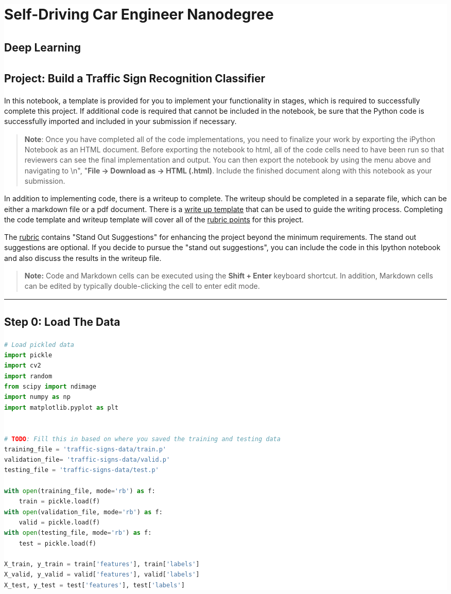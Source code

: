 
# Self-Driving Car Engineer Nanodegree

## Deep Learning

## Project: Build a Traffic Sign Recognition Classifier

In this notebook, a template is provided for you to implement your functionality in stages, which is required to successfully complete this project. If additional code is required that cannot be included in the notebook, be sure that the Python code is successfully imported and included in your submission if necessary. 

> **Note**: Once you have completed all of the code implementations, you need to finalize your work by exporting the iPython Notebook as an HTML document. Before exporting the notebook to html, all of the code cells need to have been run so that reviewers can see the final implementation and output. You can then export the notebook by using the menu above and navigating to  \n",
    "**File -> Download as -> HTML (.html)**. Include the finished document along with this notebook as your submission. 

In addition to implementing code, there is a writeup to complete. The writeup should be completed in a separate file, which can be either a markdown file or a pdf document. There is a [write up template](https://github.com/udacity/CarND-Traffic-Sign-Classifier-Project/blob/master/writeup_template.md) that can be used to guide the writing process. Completing the code template and writeup template will cover all of the [rubric points](https://review.udacity.com/#!/rubrics/481/view) for this project.

The [rubric](https://review.udacity.com/#!/rubrics/481/view) contains "Stand Out Suggestions" for enhancing the project beyond the minimum requirements. The stand out suggestions are optional. If you decide to pursue the "stand out suggestions", you can include the code in this Ipython notebook and also discuss the results in the writeup file.


>**Note:** Code and Markdown cells can be executed using the **Shift + Enter** keyboard shortcut. In addition, Markdown cells can be edited by typically double-clicking the cell to enter edit mode.

---
## Step 0: Load The Data


```python
# Load pickled data
import pickle
import cv2
import random
from scipy import ndimage
import numpy as np
import matplotlib.pyplot as plt


# TODO: Fill this in based on where you saved the training and testing data
training_file = 'traffic-signs-data/train.p'
validation_file= 'traffic-signs-data/valid.p'
testing_file = 'traffic-signs-data/test.p'

with open(training_file, mode='rb') as f:
    train = pickle.load(f)
with open(validation_file, mode='rb') as f:
    valid = pickle.load(f)
with open(testing_file, mode='rb') as f:
    test = pickle.load(f)
    
X_train, y_train = train['features'], train['labels']
X_valid, y_valid = valid['features'], valid['labels']
X_test, y_test = test['features'], test['labels']
```